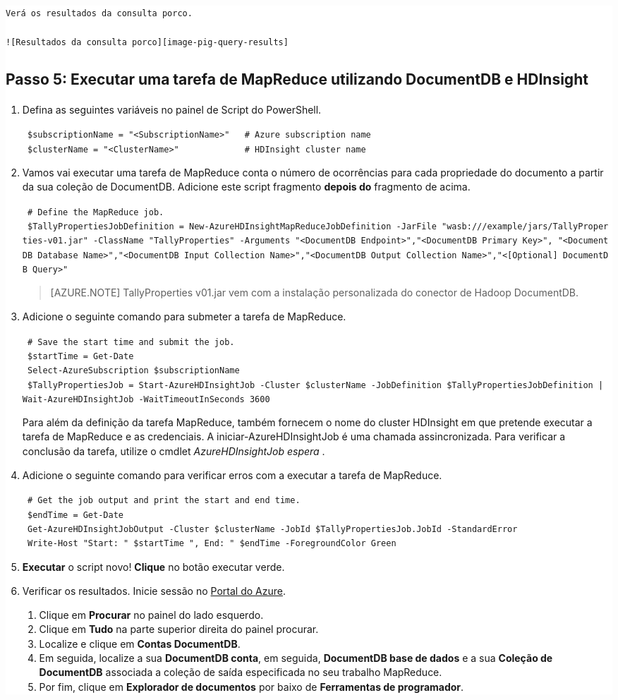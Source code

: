     Verá os resultados da consulta porco.

    ![Resultados da consulta porco][image-pig-query-results]

## <a name="RunMapReduce"></a>Passo 5: Executar uma tarefa de MapReduce utilizando DocumentDB e HDInsight

1. Defina as seguintes variáveis no painel de Script do PowerShell.

        $subscriptionName = "<SubscriptionName>"   # Azure subscription name
        $clusterName = "<ClusterName>"             # HDInsight cluster name

2. Vamos vai executar uma tarefa de MapReduce conta o número de ocorrências para cada propriedade do documento a partir da sua coleção de DocumentDB. Adicione este script fragmento **depois do** fragmento de acima.

        # Define the MapReduce job.
        $TallyPropertiesJobDefinition = New-AzureHDInsightMapReduceJobDefinition -JarFile "wasb:///example/jars/TallyProperties-v01.jar" -ClassName "TallyProperties" -Arguments "<DocumentDB Endpoint>","<DocumentDB Primary Key>", "<DocumentDB Database Name>","<DocumentDB Input Collection Name>","<DocumentDB Output Collection Name>","<[Optional] DocumentDB Query>"

    > [AZURE.NOTE] TallyProperties v01.jar vem com a instalação personalizada do conector de Hadoop DocumentDB.

3. Adicione o seguinte comando para submeter a tarefa de MapReduce.

        # Save the start time and submit the job.
        $startTime = Get-Date
        Select-AzureSubscription $subscriptionName
        $TallyPropertiesJob = Start-AzureHDInsightJob -Cluster $clusterName -JobDefinition $TallyPropertiesJobDefinition | Wait-AzureHDInsightJob -WaitTimeoutInSeconds 3600  

    Para além da definição da tarefa MapReduce, também fornecem o nome do cluster HDInsight em que pretende executar a tarefa de MapReduce e as credenciais. A iniciar-AzureHDInsightJob é uma chamada assincronizada. Para verificar a conclusão da tarefa, utilize o cmdlet *AzureHDInsightJob espera* .

4. Adicione o seguinte comando para verificar erros com a executar a tarefa de MapReduce.

        # Get the job output and print the start and end time.
        $endTime = Get-Date
        Get-AzureHDInsightJobOutput -Cluster $clusterName -JobId $TallyPropertiesJob.JobId -StandardError
        Write-Host "Start: " $startTime ", End: " $endTime -ForegroundColor Green

5. **Executar** o script novo! **Clique** no botão executar verde.

6. Verificar os resultados. Inicie sessão no [Portal do Azure][azure-portal].
    1. Clique em <strong>Procurar</strong> no painel do lado esquerdo.
    2. Clique em <strong>Tudo</strong> na parte superior direita do painel procurar.
    3. Localize e clique em <strong>Contas DocumentDB</strong>.
    4. Em seguida, localize a sua <strong>DocumentDB conta</strong>, em seguida, <strong>DocumentDB base de dados</strong> e a sua <strong>Coleção de DocumentDB</strong> associada a coleção de saída especificada no seu trabalho MapReduce.
    5. Por fim, clique em <strong>Explorador de documentos</strong> por baixo de <strong>Ferramentas de programador</strong>.


[apache-hadoop]: http://hadoop.apache.org/
[apache-hadoop-doc]: http://hadoop.apache.org/docs/current/
[apache-hive]: http://hive.apache.org/
[apache-pig]: http://pig.apache.org/
[getting-started]: documentdb-get-started.md
[azure-portal]: https://portal.azure.com/
[azure-powershell-diagram]: ./media/documentdb-run-hadoop-with-hdinsight/azurepowershell-diagram-med.png
[documentdb-hdinsight-samples]: http://portalcontent.blob.core.windows.net/samples/documentdb-hdinsight-samples.zip
[documentdb-github]: https://github.com/Azure/azure-documentdb-hadoop
[documentdb-java-application]: documentdb-java-application.md
[documentdb-manage-collections]: documentdb-manage.md#Collections
[documentdb-manage-document-storage]: documentdb-manage.md#IndexOverhead
[documentdb-manage-throughput]: documentdb-manage.md#ProvThroughput
[documentdb-import-data]: documentdb-import-data.md
[hdinsight-custom-provision]: ../hdinsight/hdinsight-provision-clusters.md#powershell
[hdinsight-develop-deploy-java-mapreduce]: ../hdinsight/hdinsight-develop-deploy-java-mapreduce-linux.md
[hdinsight-hadoop-customize-cluster]: ../hdinsight/hdinsight-hadoop-customize-cluster.md
[hdinsight-get-started]: ../hdinsight/hdinsight-hadoop-tutorial-get-started-windows.md
[hdinsight-storage]: ../hdinsight/hdinsight-hadoop-use-blob-storage.md
[hdinsight-use-hive]: ../hdinsight/hdinsight-use-hive.md
[hdinsight-use-mapreduce]: ../hdinsight/hdinsight-use-mapreduce.md
[hdinsight-use-pig]: ../hdinsight/hdinsight-use-pig.md
[image-customprovision-page1]: ./media/documentdb-run-hadoop-with-hdinsight/customprovision-page1.png
[image-hive-query-results]: ./media/documentdb-run-hadoop-with-hdinsight/hivequeryresults.PNG
[image-mapreduce-query-results]: ./media/documentdb-run-hadoop-with-hdinsight/mapreducequeryresults.PNG
[image-pig-query-results]: ./media/documentdb-run-hadoop-with-hdinsight/pigqueryresults.PNG
[powershell-install-configure]: ../powershell-install-configure.md